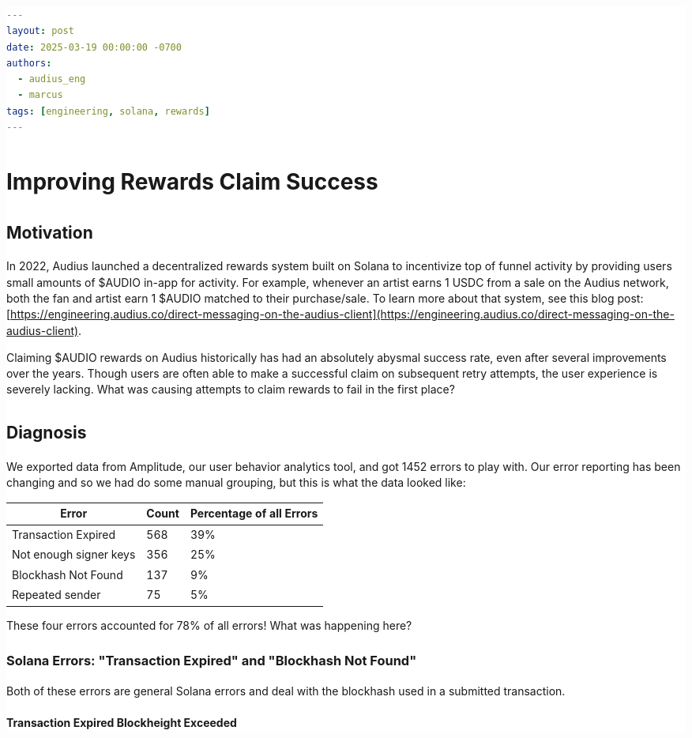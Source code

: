 ```yaml
---
layout: post
date: 2025-03-19 00:00:00 -0700
authors:
  - audius_eng
  - marcus
tags: [engineering, solana, rewards]
---
```


# Improving Rewards Claim Success

## Motivation

In 2022, Audius launched a decentralized rewards system built on Solana to incentivize top of funnel activity by providing users small amounts of $AUDIO in-app for activity. For example, whenever an artist earns 1 USDC from a sale on the Audius network, both the fan and artist earn 1 $AUDIO matched to their purchase/sale. To learn more about that system, see this blog post: [https://engineering.audius.co/direct-messaging-on-the-audius-client](https://engineering.audius.co/direct-messaging-on-the-audius-client).

Claiming $AUDIO rewards on Audius historically has had an absolutely abysmal success rate, even after several improvements over the years. Though users are often able to make a successful claim on subsequent retry attempts, the user experience is severely lacking. What was causing attempts to claim rewards to fail in the first place?

## Diagnosis

We exported data from Amplitude, our user behavior analytics tool, and got 1452 errors to play with. Our error reporting has been changing and so we had do some manual grouping, but this is what the data looked like:

| Error | Count | Percentage of all Errors |
| --- | --- | --- |
| Transaction Expired | 568 | 39% |
| Not enough signer keys | 356 | 25% |
| Blockhash Not Found | 137 | 9% |
| Repeated sender | 75 | 5% |

These four errors accounted for 78% of all errors! What was happening here?

### Solana Errors: "Transaction Expired" and "Blockhash Not Found"

Both of these errors are general Solana errors and deal with the blockhash used in a submitted transaction.

#### Transaction Expired Blockheight Exceeded
